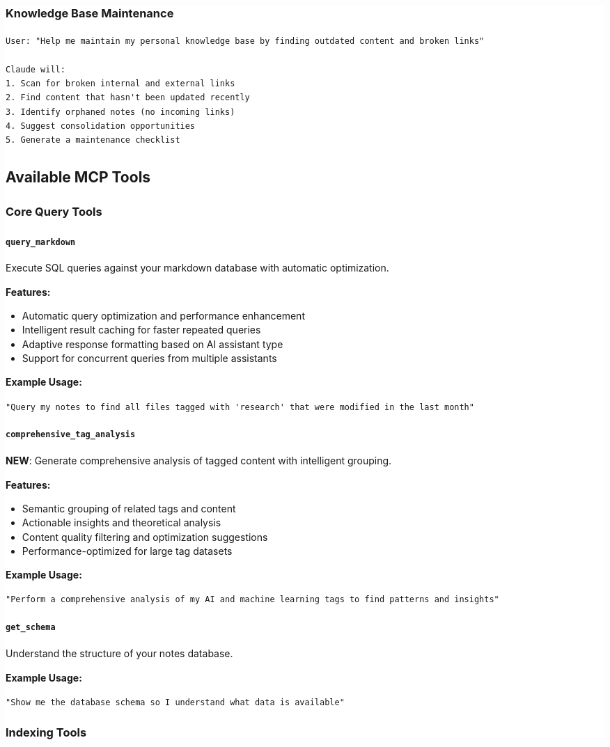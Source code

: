 ### Knowledge Base Maintenance

```
User: "Help me maintain my personal knowledge base by finding outdated content and broken links"

Claude will:
1. Scan for broken internal and external links
2. Find content that hasn't been updated recently
3. Identify orphaned notes (no incoming links)
4. Suggest consolidation opportunities
5. Generate a maintenance checklist
```

## Available MCP Tools

### Core Query Tools

#### `query_markdown`
Execute SQL queries against your markdown database with automatic optimization.

**Features:**
- Automatic query optimization and performance enhancement
- Intelligent result caching for faster repeated queries
- Adaptive response formatting based on AI assistant type
- Support for concurrent queries from multiple assistants

**Example Usage:**
```
"Query my notes to find all files tagged with 'research' that were modified in the last month"
```

#### `comprehensive_tag_analysis`
**NEW**: Generate comprehensive analysis of tagged content with intelligent grouping.

**Features:**
- Semantic grouping of related tags and content
- Actionable insights and theoretical analysis
- Content quality filtering and optimization suggestions
- Performance-optimized for large tag datasets

**Example Usage:**
```
"Perform a comprehensive analysis of my AI and machine learning tags to find patterns and insights"
```

#### `get_schema`
Understand the structure of your notes database.

**Example Usage:**
```
"Show me the database schema so I understand what data is available"
```

### Indexing Tools
